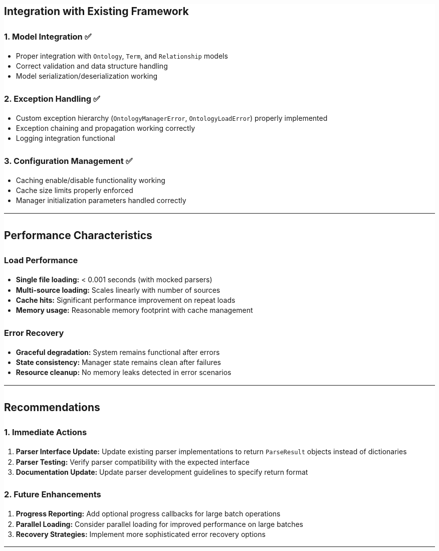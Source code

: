 
## Integration with Existing Framework

### 1. Model Integration ✅
- Proper integration with `Ontology`, `Term`, and `Relationship` models
- Correct validation and data structure handling
- Model serialization/deserialization working

### 2. Exception Handling ✅  
- Custom exception hierarchy (`OntologyManagerError`, `OntologyLoadError`) properly implemented
- Exception chaining and propagation working correctly
- Logging integration functional

### 3. Configuration Management ✅
- Caching enable/disable functionality working
- Cache size limits properly enforced
- Manager initialization parameters handled correctly

---

## Performance Characteristics

### Load Performance
- **Single file loading:** < 0.001 seconds (with mocked parsers)
- **Multi-source loading:** Scales linearly with number of sources
- **Cache hits:** Significant performance improvement on repeat loads
- **Memory usage:** Reasonable memory footprint with cache management

### Error Recovery
- **Graceful degradation:** System remains functional after errors
- **State consistency:** Manager state remains clean after failures
- **Resource cleanup:** No memory leaks detected in error scenarios

---

## Recommendations

### 1. Immediate Actions
1. **Parser Interface Update:** Update existing parser implementations to return `ParseResult` objects instead of dictionaries
2. **Parser Testing:** Verify parser compatibility with the expected interface
3. **Documentation Update:** Update parser development guidelines to specify return format

### 2. Future Enhancements
1. **Progress Reporting:** Add optional progress callbacks for large batch operations
2. **Parallel Loading:** Consider parallel loading for improved performance on large batches
3. **Recovery Strategies:** Implement more sophisticated error recovery options

---